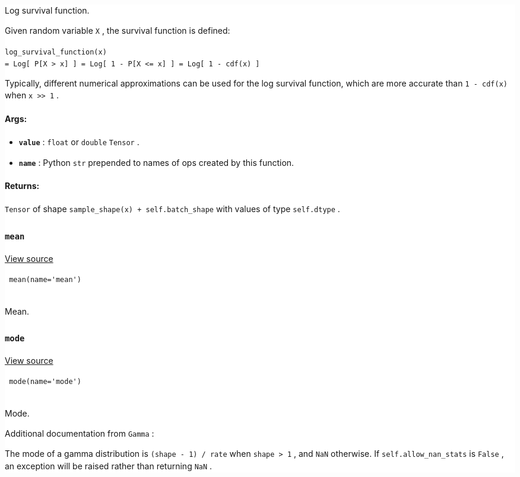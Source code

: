 Log survival function.

Given random variable  `X` , the survival function is defined:


<devsite-code no-copy=""><pre translate="no" dir="ltr" is-upgraded=""><code translate="no" dir="ltr">log_survival_function(x) = Log[ P[X > x] ]
                         = Log[ 1 - P[X <= x] ]
                         = Log[ 1 - cdf(x) ]
</code></pre></devsite-code>
Typically, different numerical approximations can be used for the log
survival function, which are more accurate than  `1 - cdf(x)`  when  `x >> 1` .



#### Args:

- **`value`** :  `float`  or  `double`   `Tensor` .

- **`name`** : Python  `str`  prepended to names of ops created by this function.



#### Returns:
 `Tensor`  of shape  `sample_shape(x) + self.batch_shape`  with values of type
   `self.dtype` .



###  `mean` 
[View source](https://github.com/tensorflow/tensorflow/blob/r2.0/tensorflow/python/ops/distributions/distribution.py#L991-L994)



```
 mean(name='mean')
 
```

Mean.



###  `mode` 
[View source](https://github.com/tensorflow/tensorflow/blob/r2.0/tensorflow/python/ops/distributions/distribution.py#L1137-L1140)



```
 mode(name='mode')
 
```

Mode.

Additional documentation from  `Gamma` :

The mode of a gamma distribution is  `(shape - 1) / rate`  when
 `shape > 1` , and  `NaN`  otherwise. If  `self.allow_nan_stats`  is  `False` ,
an exception will be raised rather than returning  `NaN` .
